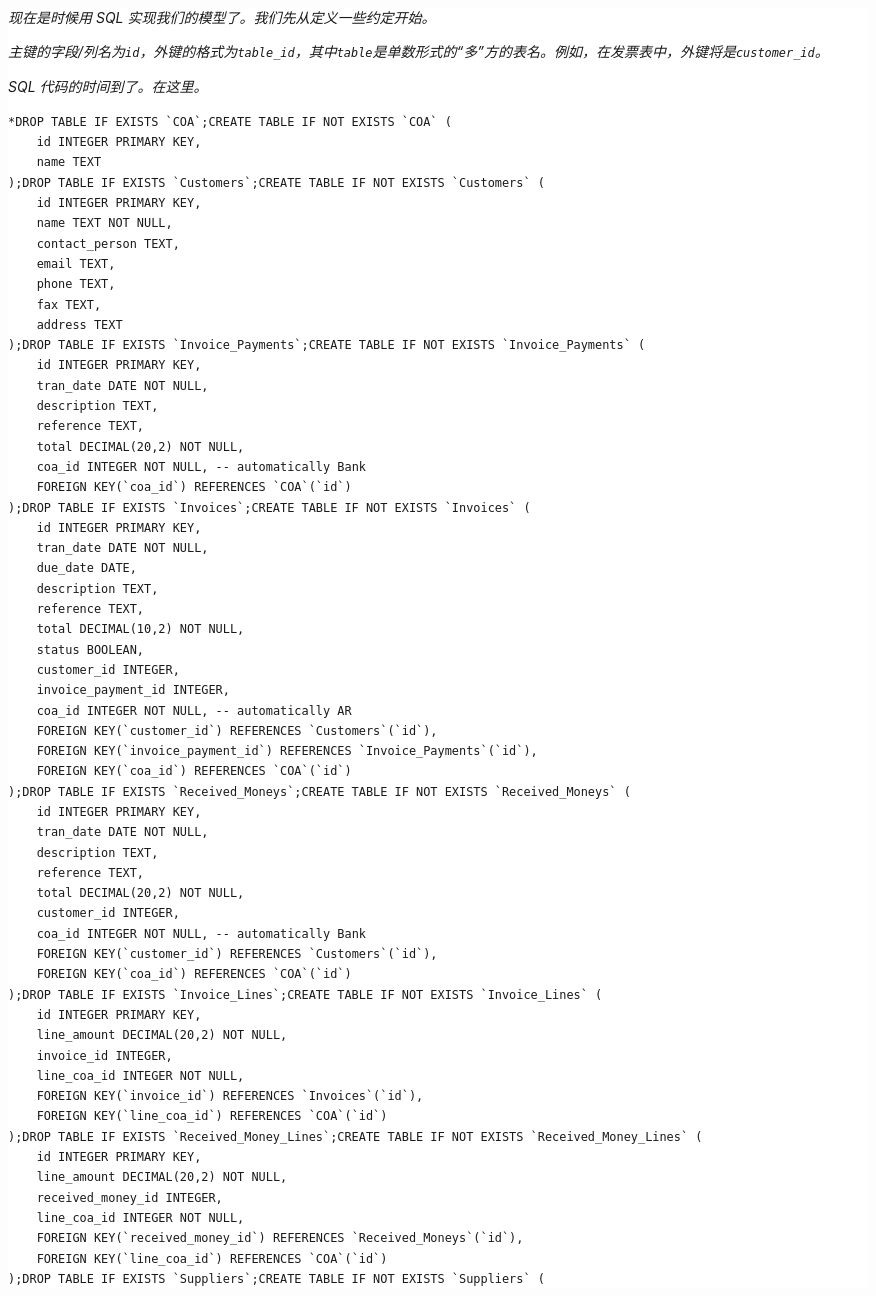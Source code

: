*现在是时候用 SQL 实现我们的模型了。我们先从定义一些约定开始。*

*主键的字段/列名为`id`，外键的格式为`table_id`，其中`table`是单数形式的“多”方的表名。例如，在发票表中，外键将是`customer_id`。*

*SQL 代码的时间到了。在这里。*

```
*DROP TABLE IF EXISTS `COA`;CREATE TABLE IF NOT EXISTS `COA` (
    id INTEGER PRIMARY KEY,
    name TEXT
);DROP TABLE IF EXISTS `Customers`;CREATE TABLE IF NOT EXISTS `Customers` (
    id INTEGER PRIMARY KEY,
    name TEXT NOT NULL,
    contact_person TEXT,
    email TEXT,
    phone TEXT,
    fax TEXT,
    address TEXT
);DROP TABLE IF EXISTS `Invoice_Payments`;CREATE TABLE IF NOT EXISTS `Invoice_Payments` (
    id INTEGER PRIMARY KEY,
    tran_date DATE NOT NULL,
    description TEXT,
    reference TEXT,
    total DECIMAL(20,2) NOT NULL,
    coa_id INTEGER NOT NULL, -- automatically Bank
    FOREIGN KEY(`coa_id`) REFERENCES `COA`(`id`)
);DROP TABLE IF EXISTS `Invoices`;CREATE TABLE IF NOT EXISTS `Invoices` (
    id INTEGER PRIMARY KEY,
    tran_date DATE NOT NULL,
    due_date DATE,
    description TEXT,
    reference TEXT,
    total DECIMAL(10,2) NOT NULL,
    status BOOLEAN,
    customer_id INTEGER,
    invoice_payment_id INTEGER,
    coa_id INTEGER NOT NULL, -- automatically AR
    FOREIGN KEY(`customer_id`) REFERENCES `Customers`(`id`),
    FOREIGN KEY(`invoice_payment_id`) REFERENCES `Invoice_Payments`(`id`),
    FOREIGN KEY(`coa_id`) REFERENCES `COA`(`id`)
);DROP TABLE IF EXISTS `Received_Moneys`;CREATE TABLE IF NOT EXISTS `Received_Moneys` (
    id INTEGER PRIMARY KEY,
    tran_date DATE NOT NULL,
    description TEXT,
    reference TEXT,
    total DECIMAL(20,2) NOT NULL,
    customer_id INTEGER,
    coa_id INTEGER NOT NULL, -- automatically Bank
    FOREIGN KEY(`customer_id`) REFERENCES `Customers`(`id`),
    FOREIGN KEY(`coa_id`) REFERENCES `COA`(`id`)
);DROP TABLE IF EXISTS `Invoice_Lines`;CREATE TABLE IF NOT EXISTS `Invoice_Lines` (
    id INTEGER PRIMARY KEY,
    line_amount DECIMAL(20,2) NOT NULL,
    invoice_id INTEGER,
    line_coa_id INTEGER NOT NULL,
    FOREIGN KEY(`invoice_id`) REFERENCES `Invoices`(`id`),
    FOREIGN KEY(`line_coa_id`) REFERENCES `COA`(`id`)
);DROP TABLE IF EXISTS `Received_Money_Lines`;CREATE TABLE IF NOT EXISTS `Received_Money_Lines` (
    id INTEGER PRIMARY KEY,
    line_amount DECIMAL(20,2) NOT NULL,
    received_money_id INTEGER,
    line_coa_id INTEGER NOT NULL,
    FOREIGN KEY(`received_money_id`) REFERENCES `Received_Moneys`(`id`),
    FOREIGN KEY(`line_coa_id`) REFERENCES `COA`(`id`)
);DROP TABLE IF EXISTS `Suppliers`;CREATE TABLE IF NOT EXISTS `Suppliers` (
```